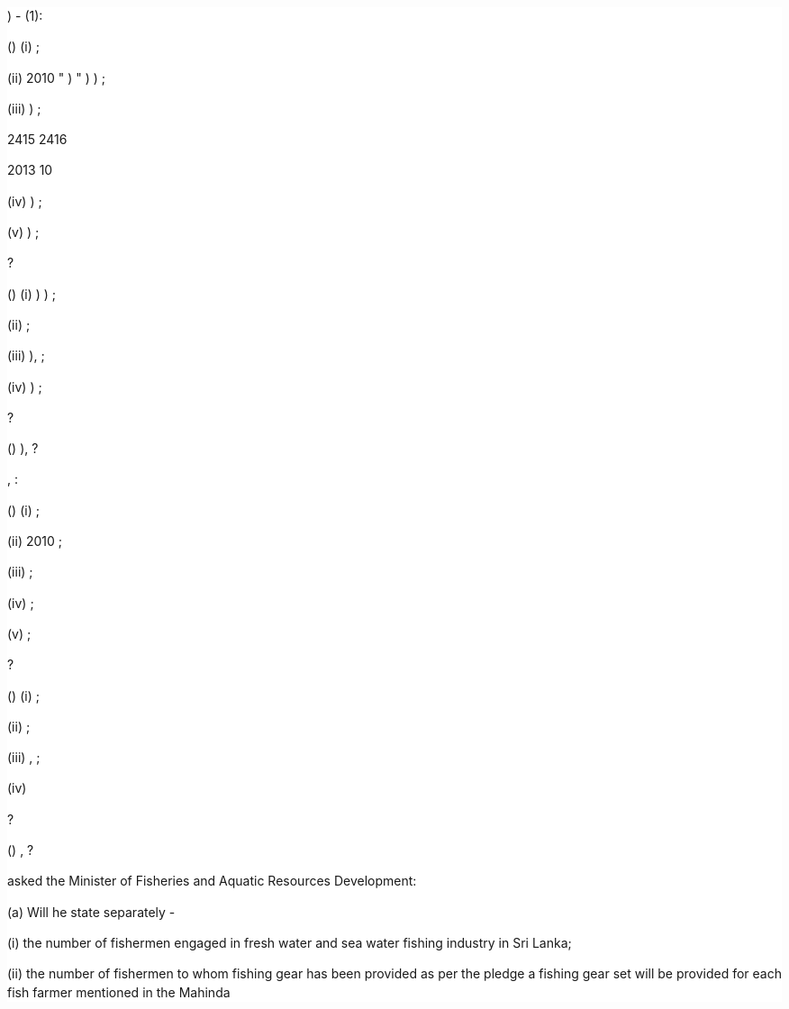 ) - (1):

() (i) ;

(ii) 2010 " ) " ) ) ;

(iii) ) ;

2415 2416

2013 10

(iv) ) ;

(v) ) ;

?

() (i) ) ) ;

(ii) ;

(iii) ), ;

(iv) ) ;

?

() ), ?

, :

() (i) ;

(ii) 2010 ;

(iii) ;

(iv) ;

(v) ;

?

() (i) ;

(ii) ;

(iii) , ;

(iv)

?

() , ?

asked the Minister of Fisheries and Aquatic Resources Development:

(a) Will he state separately -

(i) the number of fishermen engaged in fresh water and sea water fishing industry in Sri Lanka;

(ii) the number of fishermen to whom fishing gear has been provided as per the pledge a fishing gear set will be provided for each fish farmer mentioned in the Mahinda
